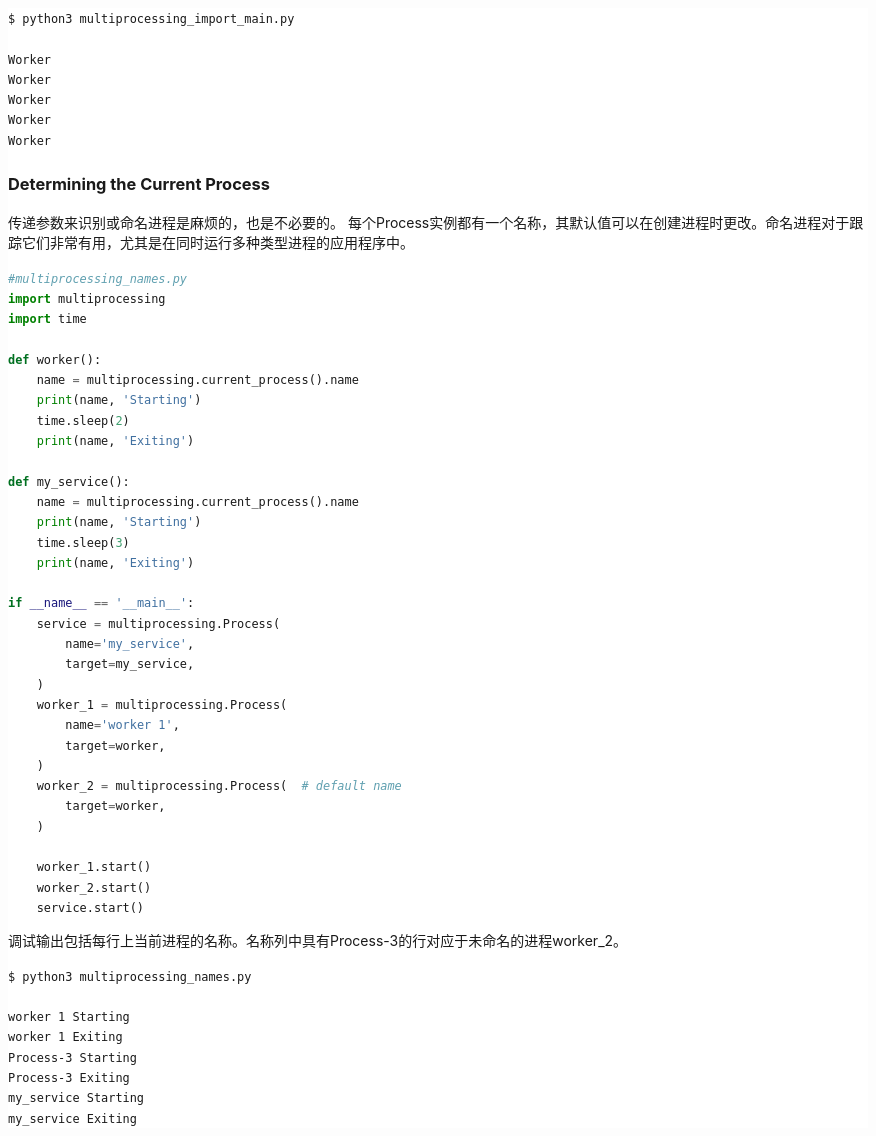 ```
$ python3 multiprocessing_import_main.py

Worker
Worker
Worker
Worker
Worker
```

### Determining the Current Process

传递参数来识别或命名进程是麻烦的，也是不必要的。 每个Process实例都有一个名称，其默认值可以在创建进程时更改。命名进程对于跟踪它们非常有用，尤其是在同时运行多种类型进程的应用程序中。

```python
#multiprocessing_names.py
import multiprocessing
import time

def worker():
    name = multiprocessing.current_process().name
    print(name, 'Starting')
    time.sleep(2)
    print(name, 'Exiting')

def my_service():
    name = multiprocessing.current_process().name
    print(name, 'Starting')
    time.sleep(3)
    print(name, 'Exiting')

if __name__ == '__main__':
    service = multiprocessing.Process(
        name='my_service',
        target=my_service,
    )
    worker_1 = multiprocessing.Process(
        name='worker 1',
        target=worker,
    )
    worker_2 = multiprocessing.Process(  # default name
        target=worker,
    )

    worker_1.start()
    worker_2.start()
    service.start()
```
调试输出包括每行上当前进程的名称。名称列中具有Process-3的行对应于未命名的进程worker_2。

```
$ python3 multiprocessing_names.py

worker 1 Starting
worker 1 Exiting
Process-3 Starting
Process-3 Exiting
my_service Starting
my_service Exiting
```

